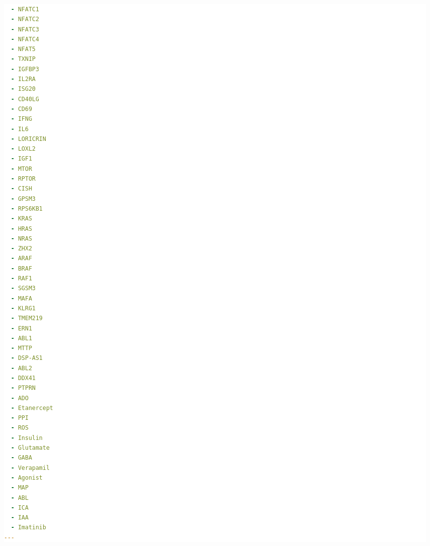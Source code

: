 ```yaml
  - NFATC1
  - NFATC2
  - NFATC3
  - NFATC4
  - NFAT5
  - TXNIP
  - IGFBP3
  - IL2RA
  - ISG20
  - CD40LG
  - CD69
  - IFNG
  - IL6
  - LORICRIN
  - LOXL2
  - IGF1
  - MTOR
  - RPTOR
  - CISH
  - GPSM3
  - RPS6KB1
  - KRAS
  - HRAS
  - NRAS
  - ZHX2
  - ARAF
  - BRAF
  - RAF1
  - SGSM3
  - MAFA
  - KLRG1
  - TMEM219
  - ERN1
  - ABL1
  - MTTP
  - DSP-AS1
  - ABL2
  - DDX41
  - PTPRN
  - ADO
  - Etanercept
  - PPI
  - ROS
  - Insulin
  - Glutamate
  - GABA
  - Verapamil
  - Agonist
  - MAP
  - ABL
  - ICA
  - IAA
  - Imatinib
---
```

